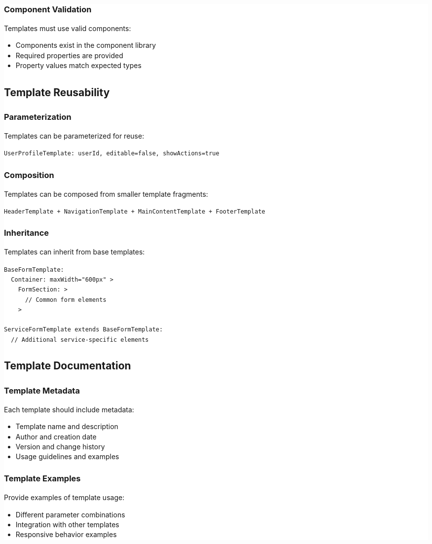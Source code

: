 ### Component Validation
Templates must use valid components:
- Components exist in the component library
- Required properties are provided
- Property values match expected types

## Template Reusability

### Parameterization
Templates can be parameterized for reuse:

```
UserProfileTemplate: userId, editable=false, showActions=true
```

### Composition
Templates can be composed from smaller template fragments:

```
HeaderTemplate + NavigationTemplate + MainContentTemplate + FooterTemplate
```

### Inheritance
Templates can inherit from base templates:

```
BaseFormTemplate: 
  Container: maxWidth="600px" > 
    FormSection: > 
      // Common form elements
    >

ServiceFormTemplate extends BaseFormTemplate:
  // Additional service-specific elements
```

## Template Documentation

### Template Metadata
Each template should include metadata:
- Template name and description
- Author and creation date
- Version and change history
- Usage guidelines and examples

### Template Examples
Provide examples of template usage:
- Different parameter combinations
- Integration with other templates
- Responsive behavior examples
